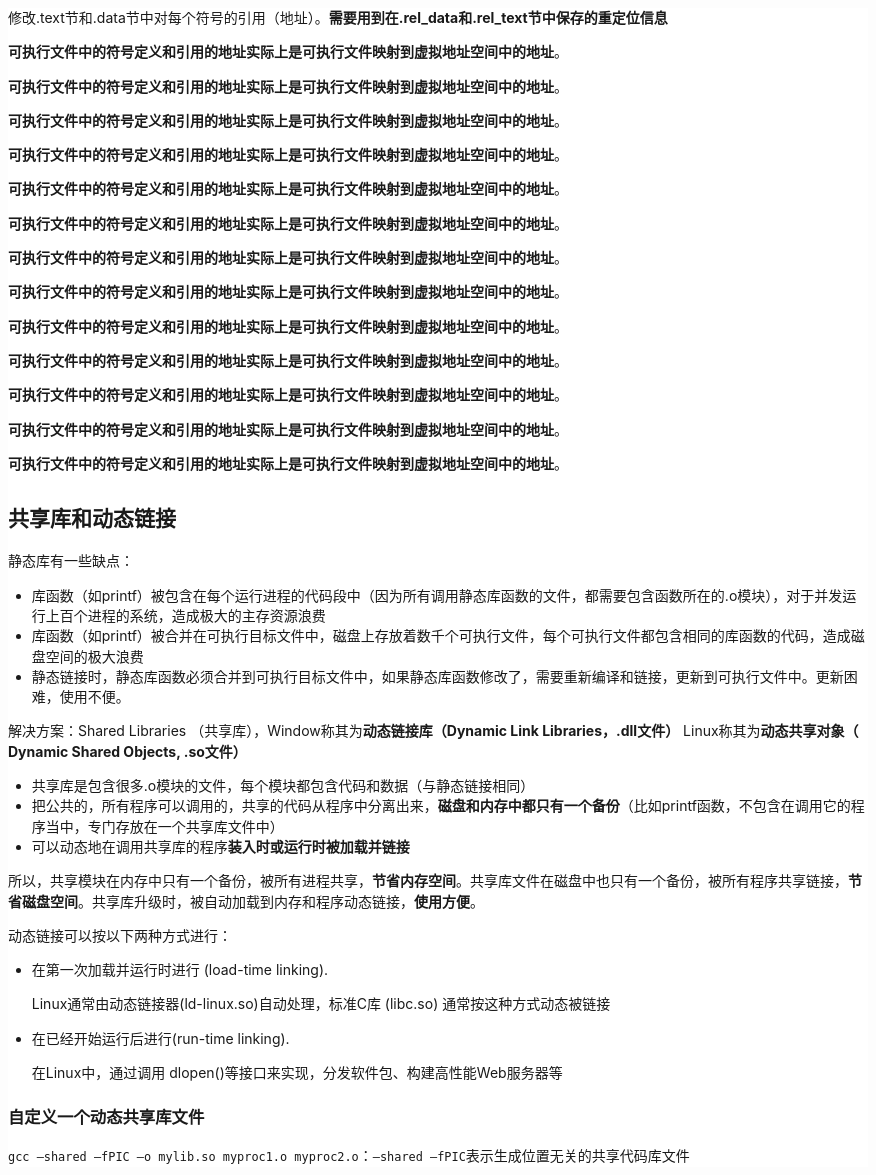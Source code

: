   修改.text节和.data节中对每个符号的引用（地址）。**需要用到在.rel_data和.rel_text节中保存的重定位信息**

**可执行文件中的符号定义和引用的地址实际上是可执行文件映射到虚拟地址空间中的地址**。

**可执行文件中的符号定义和引用的地址实际上是可执行文件映射到虚拟地址空间中的地址**。

**可执行文件中的符号定义和引用的地址实际上是可执行文件映射到虚拟地址空间中的地址**。

**可执行文件中的符号定义和引用的地址实际上是可执行文件映射到虚拟地址空间中的地址**。

**可执行文件中的符号定义和引用的地址实际上是可执行文件映射到虚拟地址空间中的地址**。

**可执行文件中的符号定义和引用的地址实际上是可执行文件映射到虚拟地址空间中的地址**。

**可执行文件中的符号定义和引用的地址实际上是可执行文件映射到虚拟地址空间中的地址**。

**可执行文件中的符号定义和引用的地址实际上是可执行文件映射到虚拟地址空间中的地址**。

**可执行文件中的符号定义和引用的地址实际上是可执行文件映射到虚拟地址空间中的地址**。

**可执行文件中的符号定义和引用的地址实际上是可执行文件映射到虚拟地址空间中的地址**。

**可执行文件中的符号定义和引用的地址实际上是可执行文件映射到虚拟地址空间中的地址**。

**可执行文件中的符号定义和引用的地址实际上是可执行文件映射到虚拟地址空间中的地址**。

**可执行文件中的符号定义和引用的地址实际上是可执行文件映射到虚拟地址空间中的地址**。



## 共享库和动态链接

静态库有一些缺点：

- 库函数（如printf）被包含在每个运行进程的代码段中（因为所有调用静态库函数的文件，都需要包含函数所在的.o模块），对于并发运行上百个进程的系统，造成极大的主存资源浪费
- 库函数（如printf）被合并在可执行目标文件中，磁盘上存放着数千个可执行文件，每个可执行文件都包含相同的库函数的代码，造成磁盘空间的极大浪费
- 静态链接时，静态库函数必须合并到可执行目标文件中，如果静态库函数修改了，需要重新编译和链接，更新到可执行文件中。更新困难，使用不便。

解决方案：Shared Libraries （共享库），Window称其为**动态链接库（Dynamic Link Libraries，.dll文件）** Linux称其为**动态共享对象（ Dynamic Shared Objects, .so文件）**

- 共享库是包含很多.o模块的文件，每个模块都包含代码和数据（与静态链接相同）
- 把公共的，所有程序可以调用的，共享的代码从程序中分离出来，**磁盘和内存中都只有一个备份**（比如printf函数，不包含在调用它的程序当中，专门存放在一个共享库文件中） 
- 可以动态地在调用共享库的程序**装入时或运行时被加载并链接** 

所以，共享模块在内存中只有一个备份，被所有进程共享，**节省内存空间**。共享库文件在磁盘中也只有一个备份，被所有程序共享链接，**节省磁盘空间**。共享库升级时，被自动加载到内存和程序动态链接，**使用方便**。

动态链接可以按以下两种方式进行：

- 在第一次加载并运行时进行 (load-time linking).

  Linux通常由动态链接器(ld-linux.so)自动处理，标准C库 (libc.so) 通常按这种方式动态被链接

- 在已经开始运行后进行(run-time linking).

  在Linux中，通过调用 dlopen()等接口来实现，分发软件包、构建高性能Web服务器等

### 自定义一个动态共享库文件

`gcc –shared –fPIC –o mylib.so myproc1.o myproc2.o`：`–shared –fPIC`表示生成位置无关的共享代码库文件
